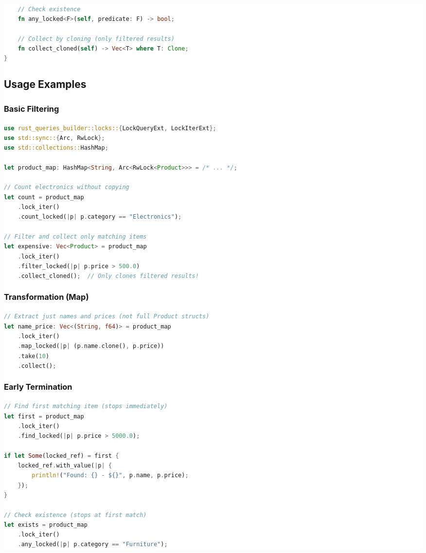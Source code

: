 ```rust
    // Check existence
    fn any_locked<F>(self, predicate: F) -> bool;
    
    // Collect by cloning (only filtered results)
    fn collect_cloned(self) -> Vec<T> where T: Clone;
}
```

## Usage Examples

### Basic Filtering

```rust
use rust_queries_builder::locks::{LockQueryExt, LockIterExt};
use std::sync::{Arc, RwLock};
use std::collections::HashMap;

let product_map: HashMap<String, Arc<RwLock<Product>>> = /* ... */;

// Count electronics without copying
let count = product_map
    .lock_iter()
    .count_locked(|p| p.category == "Electronics");

// Filter and collect only matching items
let expensive: Vec<Product> = product_map
    .lock_iter()
    .filter_locked(|p| p.price > 500.0)
    .collect_cloned();  // Only clones filtered results!
```

### Transformation (Map)

```rust
// Extract just names and prices (not full Product structs)
let name_price: Vec<(String, f64)> = product_map
    .lock_iter()
    .map_locked(|p| (p.name.clone(), p.price))
    .take(10)
    .collect();
```

### Early Termination

```rust
// Find first matching item (stops immediately)
let first = product_map
    .lock_iter()
    .find_locked(|p| p.price > 5000.0);

if let Some(locked_ref) = first {
    locked_ref.with_value(|p| {
        println!("Found: {} - ${}", p.name, p.price);
    });
}

// Check existence (stops at first match)
let exists = product_map
    .lock_iter()
    .any_locked(|p| p.category == "Furniture");
```
